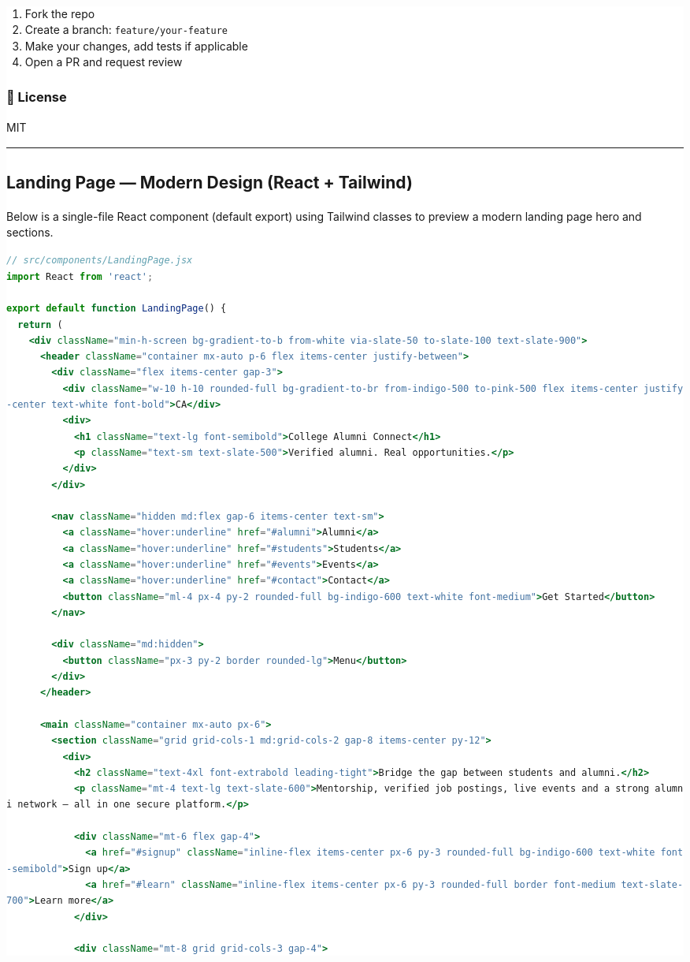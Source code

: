 1. Fork the repo
2. Create a branch: `feature/your-feature`
3. Make your changes, add tests if applicable
4. Open a PR and request review

### 📄 License

MIT

---

## Landing Page — Modern Design (React + Tailwind)

Below is a single-file React component (default export) using Tailwind classes to preview a modern landing page hero and sections.

```jsx
// src/components/LandingPage.jsx
import React from 'react';

export default function LandingPage() {
  return (
    <div className="min-h-screen bg-gradient-to-b from-white via-slate-50 to-slate-100 text-slate-900">
      <header className="container mx-auto p-6 flex items-center justify-between">
        <div className="flex items-center gap-3">
          <div className="w-10 h-10 rounded-full bg-gradient-to-br from-indigo-500 to-pink-500 flex items-center justify-center text-white font-bold">CA</div>
          <div>
            <h1 className="text-lg font-semibold">College Alumni Connect</h1>
            <p className="text-sm text-slate-500">Verified alumni. Real opportunities.</p>
          </div>
        </div>

        <nav className="hidden md:flex gap-6 items-center text-sm">
          <a className="hover:underline" href="#alumni">Alumni</a>
          <a className="hover:underline" href="#students">Students</a>
          <a className="hover:underline" href="#events">Events</a>
          <a className="hover:underline" href="#contact">Contact</a>
          <button className="ml-4 px-4 py-2 rounded-full bg-indigo-600 text-white font-medium">Get Started</button>
        </nav>

        <div className="md:hidden">
          <button className="px-3 py-2 border rounded-lg">Menu</button>
        </div>
      </header>

      <main className="container mx-auto px-6">
        <section className="grid grid-cols-1 md:grid-cols-2 gap-8 items-center py-12">
          <div>
            <h2 className="text-4xl font-extrabold leading-tight">Bridge the gap between students and alumni.</h2>
            <p className="mt-4 text-lg text-slate-600">Mentorship, verified job postings, live events and a strong alumni network — all in one secure platform.</p>

            <div className="mt-6 flex gap-4">
              <a href="#signup" className="inline-flex items-center px-6 py-3 rounded-full bg-indigo-600 text-white font-semibold">Sign up</a>
              <a href="#learn" className="inline-flex items-center px-6 py-3 rounded-full border font-medium text-slate-700">Learn more</a>
            </div>

            <div className="mt-8 grid grid-cols-3 gap-4">
```